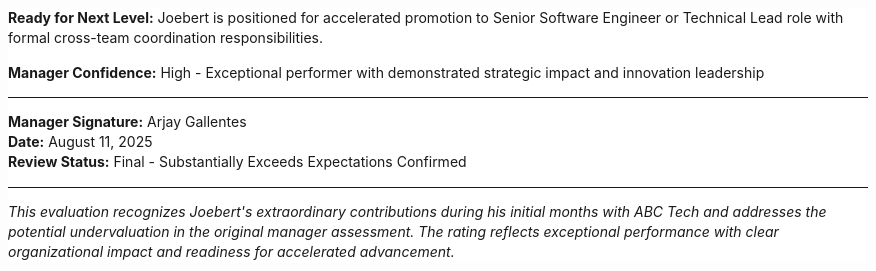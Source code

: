 **Ready for Next Level:** Joebert is positioned for accelerated promotion to Senior Software Engineer or Technical Lead role with formal cross-team coordination responsibilities.

**Manager Confidence:** High - Exceptional performer with demonstrated strategic impact and innovation leadership

---

**Manager Signature:** Arjay Gallentes  
**Date:** August 11, 2025  
**Review Status:** Final - Substantially Exceeds Expectations Confirmed

---

*This evaluation recognizes Joebert's extraordinary contributions during his initial months with ABC Tech and addresses the potential undervaluation in the original manager assessment. The rating reflects exceptional performance with clear organizational impact and readiness for accelerated advancement.*